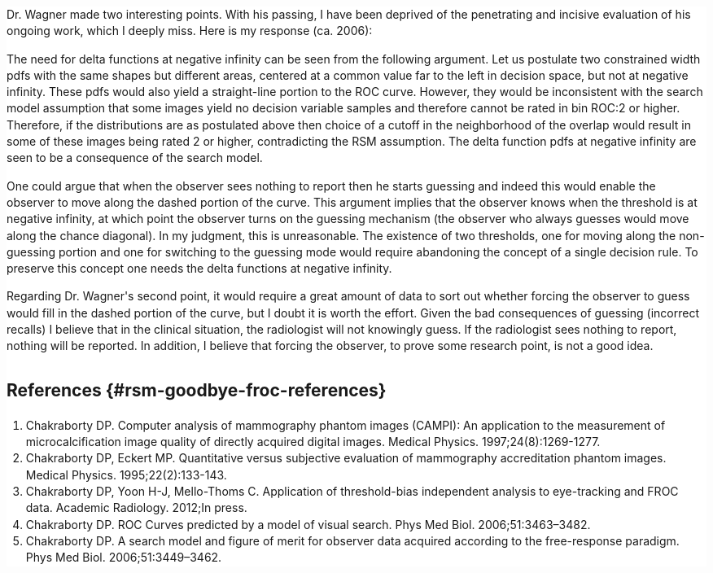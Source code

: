 
Dr. Wagner made two interesting points. With his passing, I have been deprived of the penetrating and incisive evaluation of his ongoing work, which I deeply miss. Here is my response (ca. 2006):

The need for delta functions at negative infinity can be seen from the following argument. Let us postulate two constrained width pdfs with the same shapes but different areas, centered at a common value far to the left in decision space, but not at negative infinity. These pdfs would also yield a straight-line portion to the ROC curve. However, they would be inconsistent with the search model assumption that some images yield no decision variable samples and therefore cannot be rated in bin ROC:2 or higher. Therefore, if the distributions are as postulated above then choice of a cutoff in the neighborhood of the overlap would result in some of these images being rated 2 or higher, contradicting the RSM assumption.  The delta function pdfs at negative infinity are seen to be a consequence of the search model. 

One could argue that when the observer sees nothing to report then he starts guessing and indeed this would enable the observer to move along the dashed portion of the curve. This argument implies that the observer knows when the threshold is at negative infinity, at which point the observer turns on the guessing mechanism (the observer who always guesses would move along the chance diagonal). In my judgment, this is unreasonable. The existence of two thresholds, one for moving along the non-guessing portion and one for switching to the guessing mode would require abandoning the concept of a single decision rule. To preserve this concept one needs the delta functions at negative infinity.

Regarding Dr. Wagner's second point, it would require a great amount of data to sort out whether forcing the observer to guess would fill in the dashed portion of the curve, but I doubt it is worth the effort. Given the bad consequences of guessing (incorrect recalls) I believe that in the clinical situation, the radiologist will not knowingly guess. If the radiologist sees nothing to report, nothing will be reported. In addition, I believe that forcing the observer, to prove some research point, is not a good idea. 












## References {#rsm-goodbye-froc-references}
1.	Chakraborty DP. Computer analysis of mammography phantom images (CAMPI): An application to the measurement of microcalcification image quality of directly acquired digital images. Medical Physics. 1997;24(8):1269-1277.
2.	Chakraborty DP, Eckert MP. Quantitative versus subjective evaluation of mammography accreditation phantom images. Medical Physics. 1995;22(2):133-143.
3.	Chakraborty DP, Yoon H-J, Mello-Thoms C. Application of threshold-bias independent analysis to eye-tracking and FROC data. Academic Radiology. 2012;In press.
4.	Chakraborty DP. ROC Curves predicted by a model of visual search. Phys Med Biol. 2006;51:3463–3482.
5.	Chakraborty DP. A search model and figure of merit for observer data acquired according to the free-response paradigm. Phys Med Biol. 2006;51:3449–3462.

